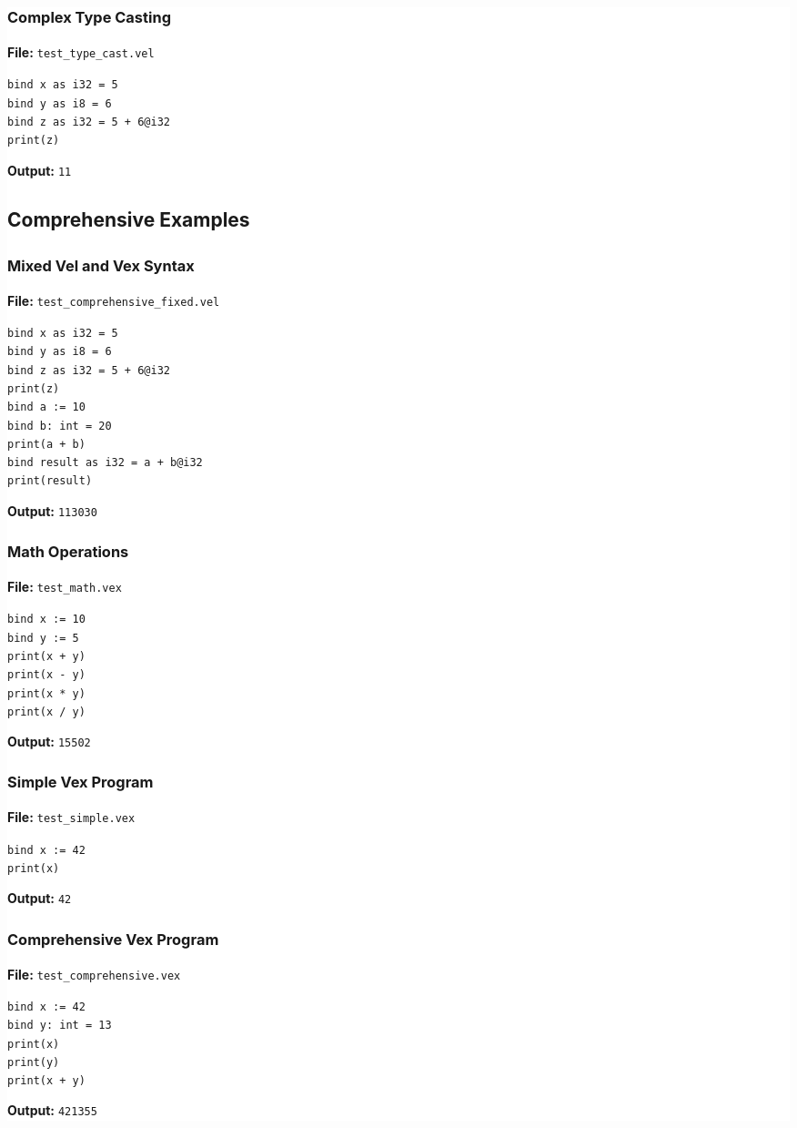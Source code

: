 ### Complex Type Casting
**File:** `test_type_cast.vel`
```vel
bind x as i32 = 5
bind y as i8 = 6
bind z as i32 = 5 + 6@i32
print(z)
```
**Output:** `11`

## Comprehensive Examples

### Mixed Vel and Vex Syntax
**File:** `test_comprehensive_fixed.vel`
```vel
bind x as i32 = 5
bind y as i8 = 6
bind z as i32 = 5 + 6@i32
print(z)
bind a := 10
bind b: int = 20
print(a + b)
bind result as i32 = a + b@i32
print(result)
```
**Output:** `113030`

### Math Operations
**File:** `test_math.vex`
```vex
bind x := 10
bind y := 5
print(x + y)
print(x - y)
print(x * y)
print(x / y)
```
**Output:** `15502`

### Simple Vex Program
**File:** `test_simple.vex`
```vex
bind x := 42
print(x)
```
**Output:** `42`

### Comprehensive Vex Program
**File:** `test_comprehensive.vex`
```vex
bind x := 42
bind y: int = 13
print(x)
print(y)
print(x + y)
```
**Output:** `421355`
